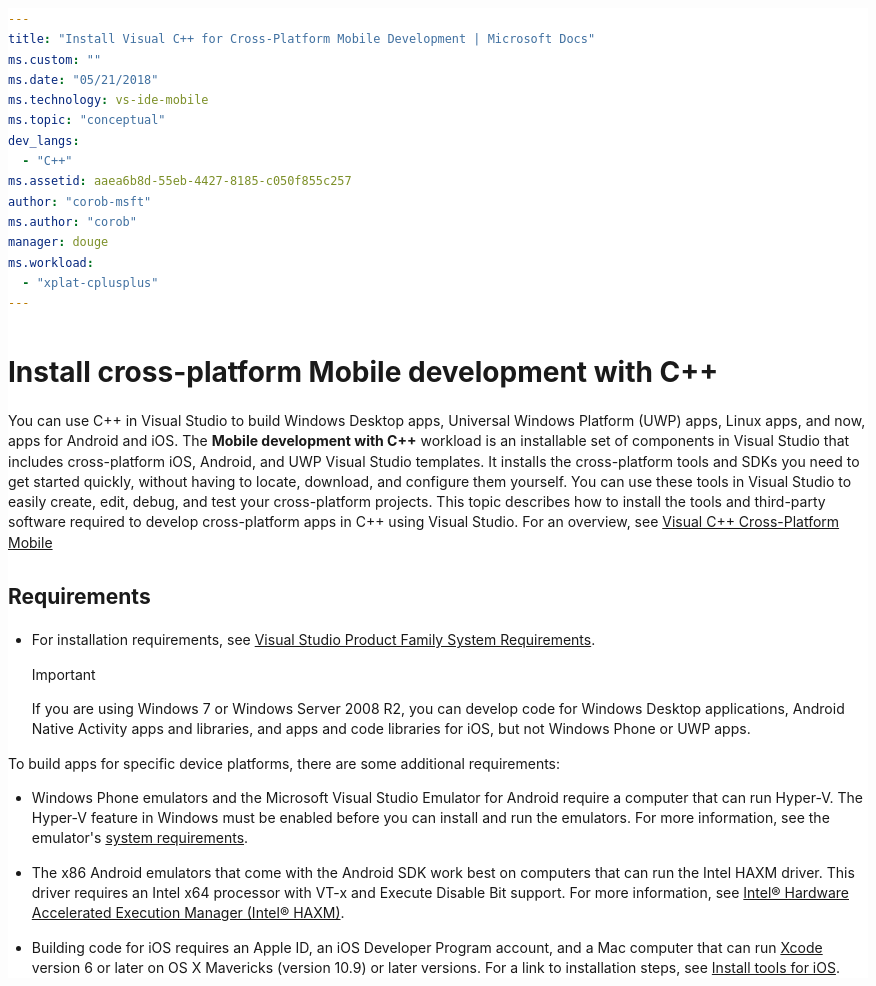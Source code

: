 ```yaml
---
title: "Install Visual C++ for Cross-Platform Mobile Development | Microsoft Docs"
ms.custom: ""
ms.date: "05/21/2018"
ms.technology: vs-ide-mobile
ms.topic: "conceptual"
dev_langs: 
  - "C++"
ms.assetid: aaea6b8d-55eb-4427-8185-c050f855c257
author: "corob-msft"
ms.author: "corob"
manager: douge
ms.workload: 
  - "xplat-cplusplus"
---
```

# Install cross-platform Mobile development with C++

You can use C++ in Visual Studio to build Windows Desktop apps, Universal Windows Platform (UWP) apps, Linux apps, and now, apps for Android and iOS. The **Mobile development with C++** workload is an installable set of components in Visual Studio that includes cross-platform iOS, Android, and UWP Visual Studio templates. It installs the cross-platform tools and SDKs you need to get started quickly, without having to locate, download, and configure them yourself. You can use these tools in Visual Studio to easily create, edit, debug, and test your cross-platform projects. This topic describes how to install the tools and third-party software required to develop cross-platform apps in C++ using Visual Studio. For an overview, see [Visual C++ Cross-Platform Mobile](https://go.microsoft.com/fwlink/p/?LinkId=536383)

## Requirements

- For installation requirements, see [Visual Studio Product Family System Requirements](https://www.visualstudio.com/productinfo/vs2017-system-requirements-vs).

   > [!IMPORTANT]
   > If you are using Windows 7 or Windows Server 2008 R2, you can develop code for Windows Desktop applications, Android Native Activity apps and libraries, and apps and code libraries for iOS, but not Windows Phone or UWP apps.

To build apps for specific device platforms, there are some additional requirements:

- Windows Phone emulators and the Microsoft Visual Studio Emulator for Android require a computer that can run Hyper-V. The Hyper-V feature in Windows must be enabled before you can install and run the emulators. For more information, see the emulator's [system requirements](system-requirements-for-the-visual-studio-emulator-for-android.md).

- The x86 Android emulators that come with the Android SDK work best on computers that can run the Intel HAXM driver. This driver requires an Intel x64 processor with VT-x and Execute Disable Bit support. For more information, see [Intel® Hardware Accelerated Execution Manager (Intel® HAXM)](https://go.microsoft.com/fwlink/p/?LinkId=536385).

- Building code for iOS requires an Apple ID, an iOS Developer Program account, and a Mac computer that can run [Xcode](https://go.microsoft.com/fwlink/p/?LinkId=536387) version 6 or later on OS X Mavericks (version 10.9) or later versions. For a link to installation steps, see [Install tools for iOS](#install-tools-for-ios).
